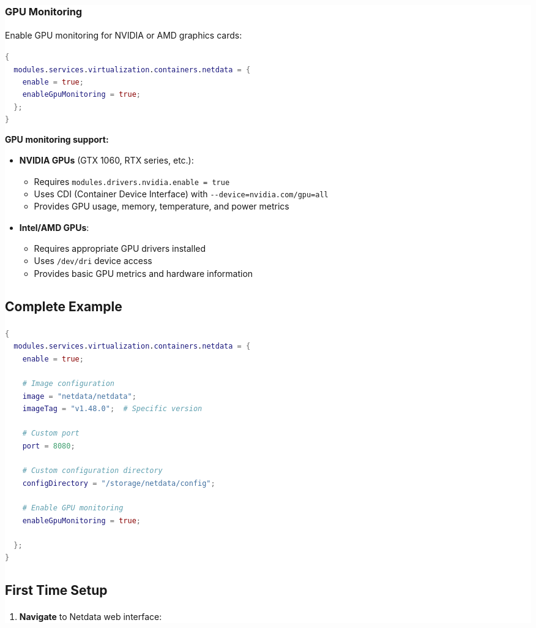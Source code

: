 ### GPU Monitoring

Enable GPU monitoring for NVIDIA or AMD graphics cards:

```nix
{
  modules.services.virtualization.containers.netdata = {
    enable = true;
    enableGpuMonitoring = true;
  };
}
```

**GPU monitoring support:**

- **NVIDIA GPUs** (GTX 1060, RTX series, etc.):

  - Requires `modules.drivers.nvidia.enable = true`
  - Uses CDI (Container Device Interface) with `--device=nvidia.com/gpu=all`
  - Provides GPU usage, memory, temperature, and power metrics

- **Intel/AMD GPUs**:
  - Requires appropriate GPU drivers installed
  - Uses `/dev/dri` device access
  - Provides basic GPU metrics and hardware information

## Complete Example

```nix
{
  modules.services.virtualization.containers.netdata = {
    enable = true;

    # Image configuration
    image = "netdata/netdata";
    imageTag = "v1.48.0";  # Specific version

    # Custom port
    port = 8080;

    # Custom configuration directory
    configDirectory = "/storage/netdata/config";

    # Enable GPU monitoring
    enableGpuMonitoring = true;

  };
}
```

## First Time Setup

1. **Navigate** to Netdata web interface:
